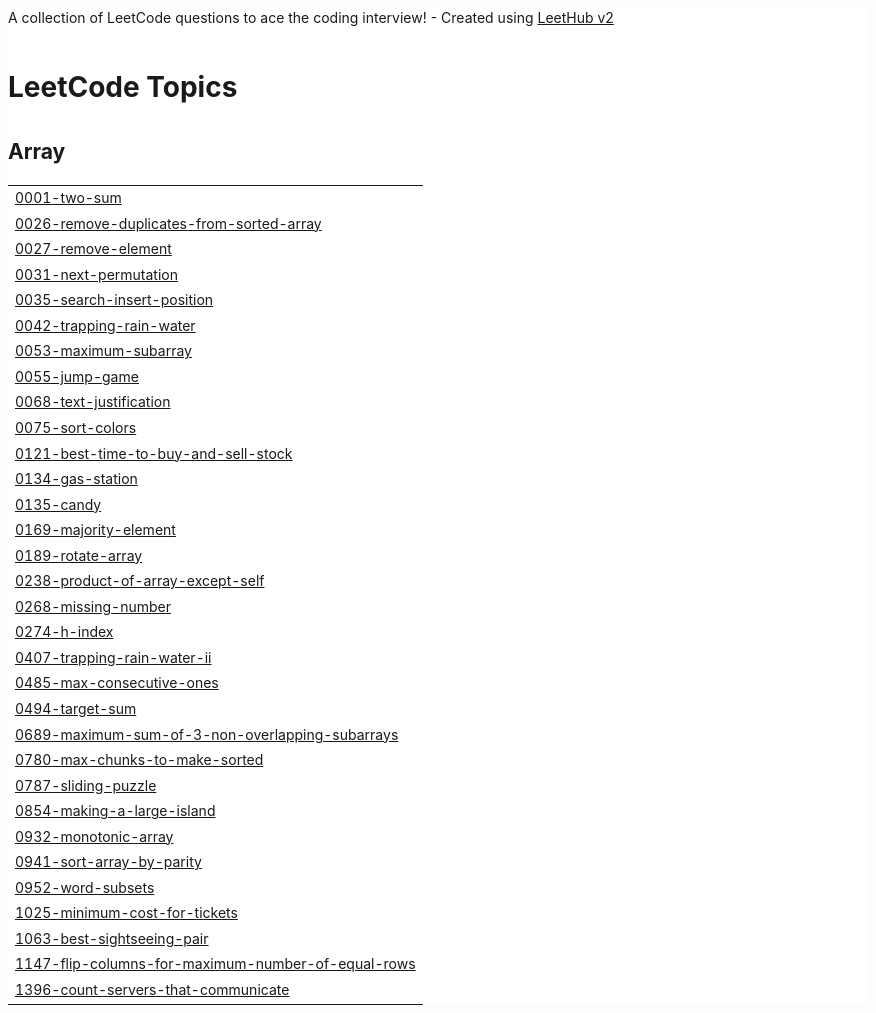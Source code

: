 A collection of LeetCode questions to ace the coding interview! - Created using [LeetHub v2](https://github.com/arunbhardwaj/LeetHub-2.0)

# LeetCode Topics
## Array
|  |
| ------- |
| [0001-two-sum](https://github.com/Saurav7417/Leetcode-DSA-using-Java-solution/tree/master/0001-two-sum) |
| [0026-remove-duplicates-from-sorted-array](https://github.com/Saurav7417/Leetcode-DSA-using-Java-solution/tree/master/0026-remove-duplicates-from-sorted-array) |
| [0027-remove-element](https://github.com/Saurav7417/Leetcode-DSA-using-Java-solution/tree/master/0027-remove-element) |
| [0031-next-permutation](https://github.com/Saurav7417/Leetcode-DSA-using-Java-solution/tree/master/0031-next-permutation) |
| [0035-search-insert-position](https://github.com/Saurav7417/Leetcode-DSA-using-Java-solution/tree/master/0035-search-insert-position) |
| [0042-trapping-rain-water](https://github.com/Saurav7417/Leetcode-DSA-using-Java-solution/tree/master/0042-trapping-rain-water) |
| [0053-maximum-subarray](https://github.com/Saurav7417/Leetcode-DSA-using-Java-solution/tree/master/0053-maximum-subarray) |
| [0055-jump-game](https://github.com/Saurav7417/Leetcode-DSA-using-Java-solution/tree/master/0055-jump-game) |
| [0068-text-justification](https://github.com/Saurav7417/Leetcode-DSA-using-Java-solution/tree/master/0068-text-justification) |
| [0075-sort-colors](https://github.com/Saurav7417/Leetcode-DSA-using-Java-solution/tree/master/0075-sort-colors) |
| [0121-best-time-to-buy-and-sell-stock](https://github.com/Saurav7417/Leetcode-DSA-using-Java-solution/tree/master/0121-best-time-to-buy-and-sell-stock) |
| [0134-gas-station](https://github.com/Saurav7417/Leetcode-DSA-using-Java-solution/tree/master/0134-gas-station) |
| [0135-candy](https://github.com/Saurav7417/Leetcode-DSA-using-Java-solution/tree/master/0135-candy) |
| [0169-majority-element](https://github.com/Saurav7417/Leetcode-DSA-using-Java-solution/tree/master/0169-majority-element) |
| [0189-rotate-array](https://github.com/Saurav7417/Leetcode-DSA-using-Java-solution/tree/master/0189-rotate-array) |
| [0238-product-of-array-except-self](https://github.com/Saurav7417/Leetcode-DSA-using-Java-solution/tree/master/0238-product-of-array-except-self) |
| [0268-missing-number](https://github.com/Saurav7417/Leetcode-DSA-using-Java-solution/tree/master/0268-missing-number) |
| [0274-h-index](https://github.com/Saurav7417/Leetcode-DSA-using-Java-solution/tree/master/0274-h-index) |
| [0407-trapping-rain-water-ii](https://github.com/Saurav7417/Leetcode-DSA-using-Java-solution/tree/master/0407-trapping-rain-water-ii) |
| [0485-max-consecutive-ones](https://github.com/Saurav7417/Leetcode-DSA-using-Java-solution/tree/master/0485-max-consecutive-ones) |
| [0494-target-sum](https://github.com/Saurav7417/Leetcode-DSA-using-Java-solution/tree/master/0494-target-sum) |
| [0689-maximum-sum-of-3-non-overlapping-subarrays](https://github.com/Saurav7417/Leetcode-DSA-using-Java-solution/tree/master/0689-maximum-sum-of-3-non-overlapping-subarrays) |
| [0780-max-chunks-to-make-sorted](https://github.com/Saurav7417/Leetcode-DSA-using-Java-solution/tree/master/0780-max-chunks-to-make-sorted) |
| [0787-sliding-puzzle](https://github.com/Saurav7417/Leetcode-DSA-using-Java-solution/tree/master/0787-sliding-puzzle) |
| [0854-making-a-large-island](https://github.com/Saurav7417/Leetcode-DSA-using-Java-solution/tree/master/0854-making-a-large-island) |
| [0932-monotonic-array](https://github.com/Saurav7417/Leetcode-DSA-using-Java-solution/tree/master/0932-monotonic-array) |
| [0941-sort-array-by-parity](https://github.com/Saurav7417/Leetcode-DSA-using-Java-solution/tree/master/0941-sort-array-by-parity) |
| [0952-word-subsets](https://github.com/Saurav7417/Leetcode-DSA-using-Java-solution/tree/master/0952-word-subsets) |
| [1025-minimum-cost-for-tickets](https://github.com/Saurav7417/Leetcode-DSA-using-Java-solution/tree/master/1025-minimum-cost-for-tickets) |
| [1063-best-sightseeing-pair](https://github.com/Saurav7417/Leetcode-DSA-using-Java-solution/tree/master/1063-best-sightseeing-pair) |
| [1147-flip-columns-for-maximum-number-of-equal-rows](https://github.com/Saurav7417/Leetcode-DSA-using-Java-solution/tree/master/1147-flip-columns-for-maximum-number-of-equal-rows) |
| [1396-count-servers-that-communicate](https://github.com/Saurav7417/Leetcode-DSA-using-Java-solution/tree/master/1396-count-servers-that-communicate) |